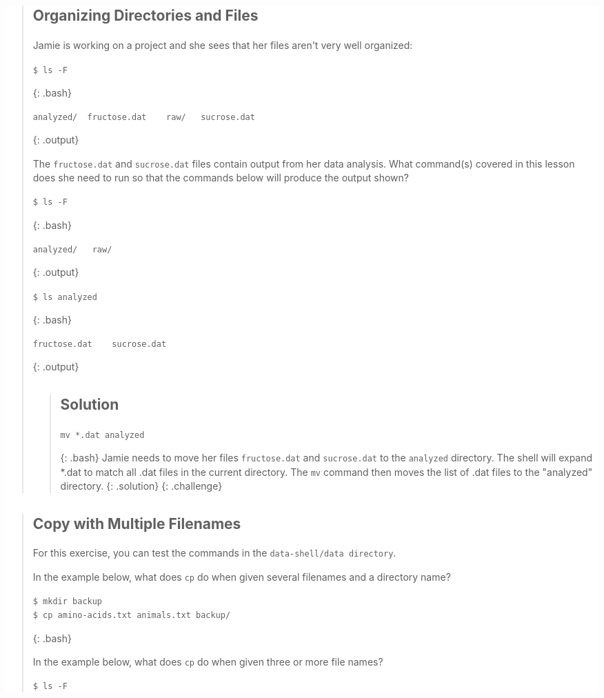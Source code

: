 > ## Organizing Directories and Files
>
> Jamie is working on a project and she sees that her files aren't very well
> organized:
>
> ~~~
> $ ls -F
> ~~~
> {: .bash}
> ~~~
> analyzed/  fructose.dat    raw/   sucrose.dat
> ~~~
> {: .output}
>
> The `fructose.dat` and `sucrose.dat` files contain output from her data
> analysis. What command(s) covered in this lesson does she need to run so that the commands below will
> produce the output shown?
>
> ~~~
> $ ls -F
> ~~~
> {: .bash}
> ~~~
> analyzed/   raw/
> ~~~
> {: .output}
> ~~~
> $ ls analyzed
> ~~~
> {: .bash}
> ~~~
> fructose.dat    sucrose.dat
> ~~~
> {: .output}
>
> > ## Solution
> > ```
> > mv *.dat analyzed
> > ```
> > {: .bash}
> > Jamie needs to move her files `fructose.dat` and `sucrose.dat` to the `analyzed` directory.
> > The shell will expand *.dat to match all .dat files in the current directory.
> > The `mv` command then moves the list of .dat files to the "analyzed" directory.
> {: .solution}
{: .challenge}

> ## Copy with Multiple Filenames
>
> For this exercise, you can test the commands in the `data-shell/data directory`.
>
> In the example below, what does `cp` do when given several filenames and a directory name?
>
> ~~~
> $ mkdir backup
> $ cp amino-acids.txt animals.txt backup/
> ~~~
> {: .bash}
>
> In the example below, what does `cp` do when given three or more file names?
>
> ~~~
> $ ls -F
> ~~~